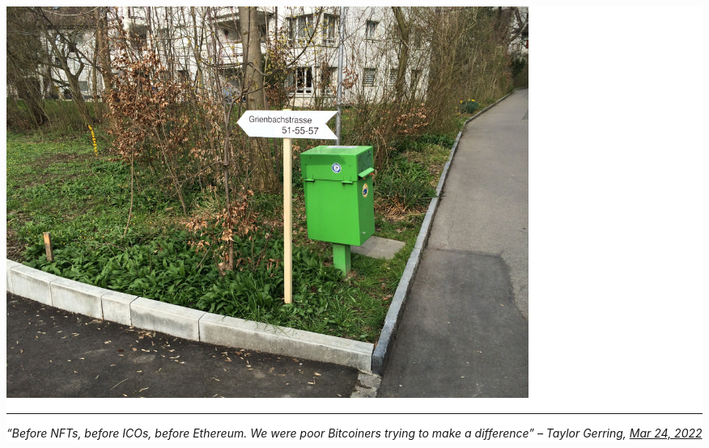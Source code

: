 <img src="/images/x.com/2025.09.07/TaylorGerring/status/1506282868305276930/1506282868305276930_3.jpg" style="width:75%;">


----
*“Before NFTs, before ICOs, before Ethereum. We were poor Bitcoiners trying to make a difference” – Taylor Gerring, [Mar 24, 2022](https://twitter.com/TaylorGerring/status/1506952511231471619)*
